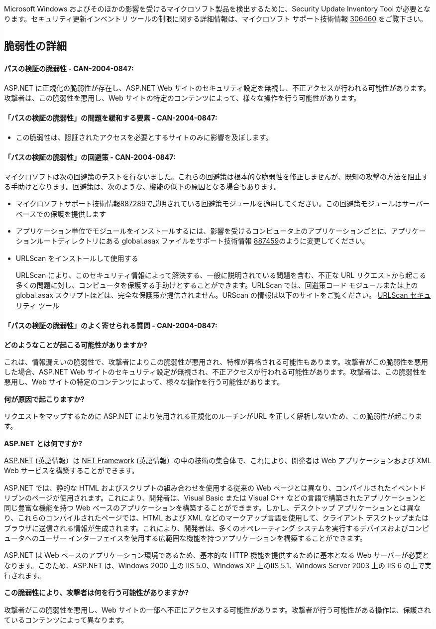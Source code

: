 Microsoft Windows およびそのほかの影響を受けるマイクロソフト製品を検出するために、Security Update Inventory Tool が必要となります。セキュリティ更新インベントリ ツールの制限に関する詳細情報は、マイクロソフト サポート技術情報 [306460](http://support.microsoft.com/kb/306460) をご覧下さい。

脆弱性の詳細
------------

<span></span>
#### パスの検証の脆弱性 - CAN-2004-0847:

ASP.NET に正規化の脆弱性が存在し、ASP.NET Web サイトのセキュリティ設定を無視し、不正アクセスが行われる可能性があります。攻撃者は、この脆弱性を悪用し、Web サイトの特定のコンテンツによって、様々な操作を行う可能性があります。

#### 「パスの検証の脆弱性」の問題を緩和する要素 - CAN-2004-0847:

-   この脆弱性は、認証されたアクセスを必要とするサイトのみに影響を及ぼします。

#### 「パスの検証の脆弱性」の回避策 - CAN-2004-0847:

マイクロソフトは次の回避策のテストを行ないました。これらの回避策は根本的な脆弱性を修正しませんが、既知の攻撃の方法を阻止する手助けとなります。回避策は、次のような、機能の低下の原因となる場合もあります。

-   マイクロソフトサポート技術情報[887289](http://support.microsoft.com/kb/887289)で説明されている回避策モジュールを適用してください。この回避策モジュールはサーバーベースでの保護を提供します
-   アプリケーション単位でモジュールをインストールするには、影響を受けるコンピュータ上のアプリケーションごとに、アプリケーションルートディレクトリにある global.asax ファイルをサポート技術情報 [887459](http://support.microsoft.com/kb/887459)のように変更してください。
-   URLScan をインストールして使用する

    URLScan により、このセキュリティ情報によって解決する、一般に説明されている問題を含む、不正な URL リクエストから起こる多くの問題に対し、コンピュータを保護する手助けとすることができます。URLScan では、回避策コード モジュールまたは上の global.asax スクリプトほどは、完全な保護策が提供されません。URScan の情報は以下のサイトをご覧ください。
    [URLScan セキュリティ ツール](http://technet.microsoft.com/ja-jp/security/cc242650.aspx)

#### 「パスの検証の脆弱性」のよく寄せられる質問 - CAN-2004-0847:

**どのようなことが起こる可能性がありますか?**

これは、情報漏えいの脆弱性で、攻撃者によりこの脆弱性が悪用され、特権が昇格される可能性もあります。攻撃者がこの脆弱性を悪用した場合、ASP.NET Web サイトのセキュリティ設定が無視され、不正アクセスが行われる可能性があります。攻撃者は、この脆弱性を悪用し、Web サイトの特定のコンテンツによって、様々な操作を行う可能性があります。

**何が原因で起こりますか?**

リクエストをマップするために ASP.NET により使用される正規化のルーチンがURL を正しく解析しないため、この脆弱性が起こります。

**ASP.NET** **とは何ですか?**

[ASP.NET](http://www.asp.net/default.aspx?tabindex=0&tabid=1) (英語情報）は [NET Framework](http://msdn.microsoft.com/netframework/) (英語情報）の中の技術の集合体で、これにより、開発者は Web アプリケーションおよび XML Web サービスを構築することができます。

ASP.NET では、静的な HTML およびスクリプトの組み合わせを使用する従来の Web ページとは異なり、コンパイルされたイベントドリブンのページが使用されます。これにより、開発者は、Visual Basic または Visual C++ などの言語で構築されたアプリケーションと同じ豊富な機能を持つ Web ベースのアプリケーションを構築することができます。しかし、デスクトップ アプリケーションとは異なり、これらのコンパイルされたページでは、HTML および XML などのマークアップ言語を使用して、クライアント デスクトップまたはブラウザに送信される情報が生成されます。これにより、開発者は、多くのオペレーティング システムを実行するデバイスおよびコンピュータへのユーザー インターフェイスを使用する広範囲な機能を持つアプリケーションを構築することができます。

ASP.NET は Web ベースのアプリケーション環境であるため、基本的な HTTP 機能を提供するために基本となる Web サーバーが必要となります。このため、ASP.NET は、Windows 2000 上の IIS 5.0、Windows XP 上のIIS 5.1、Windows Server 2003 上の IIS 6 の上で実行されます。

**この脆弱性により、攻撃者は何を行う可能性がありますか?**

攻撃者がこの脆弱性を悪用し、Web サイトの一部へ不正にアクセスする可能性があります。攻撃者が行う可能性がある操作は、保護されているコンテンツによって異なります。
